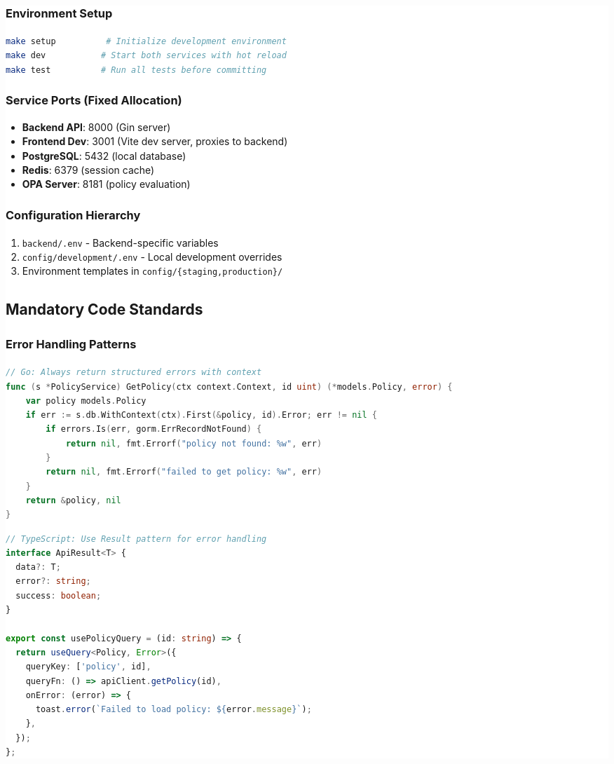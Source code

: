 ### Environment Setup
```bash
make setup          # Initialize development environment
make dev           # Start both services with hot reload
make test          # Run all tests before committing
```

### Service Ports (Fixed Allocation)
- **Backend API**: 8000 (Gin server)
- **Frontend Dev**: 3001 (Vite dev server, proxies to backend)
- **PostgreSQL**: 5432 (local database)
- **Redis**: 6379 (session cache)
- **OPA Server**: 8181 (policy evaluation)

### Configuration Hierarchy
1. `backend/.env` - Backend-specific variables
2. `config/development/.env` - Local development overrides
3. Environment templates in `config/{staging,production}/`

## Mandatory Code Standards

### Error Handling Patterns
```go
// Go: Always return structured errors with context
func (s *PolicyService) GetPolicy(ctx context.Context, id uint) (*models.Policy, error) {
    var policy models.Policy
    if err := s.db.WithContext(ctx).First(&policy, id).Error; err != nil {
        if errors.Is(err, gorm.ErrRecordNotFound) {
            return nil, fmt.Errorf("policy not found: %w", err)
        }
        return nil, fmt.Errorf("failed to get policy: %w", err)
    }
    return &policy, nil
}
```

```typescript
// TypeScript: Use Result pattern for error handling
interface ApiResult<T> {
  data?: T;
  error?: string;
  success: boolean;
}

export const usePolicyQuery = (id: string) => {
  return useQuery<Policy, Error>({
    queryKey: ['policy', id],
    queryFn: () => apiClient.getPolicy(id),
    onError: (error) => {
      toast.error(`Failed to load policy: ${error.message}`);
    },
  });
};
```

